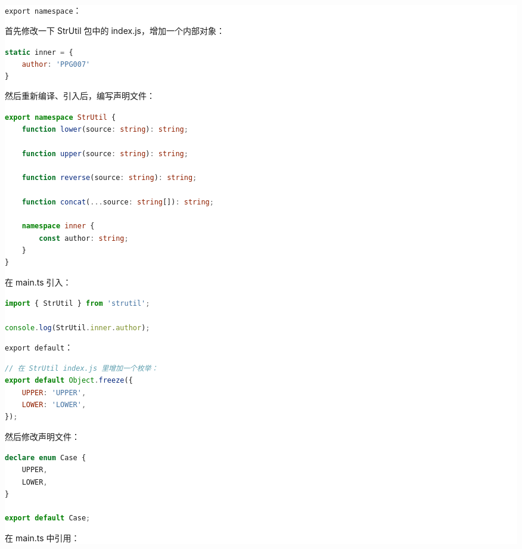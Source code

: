`export namespace`：

首先修改一下 StrUtil 包中的 index.js，增加一个内部对象：

```js
static inner = {
    author: 'PPG007'
}
```

然后重新编译、引入后，编写声明文件：

```ts
export namespace StrUtil {
    function lower(source: string): string;

    function upper(source: string): string;

    function reverse(source: string): string;

    function concat(...source: string[]): string;

    namespace inner {
        const author: string;
    }
}
```

在 main.ts 引入：

```ts
import { StrUtil } from 'strutil';

console.log(StrUtil.inner.author);
```

`export default`：

```js
// 在 StrUtil index.js 里增加一个枚举：
export default Object.freeze({
    UPPER: 'UPPER',
    LOWER: 'LOWER',
});
```

然后修改声明文件：

```ts
declare enum Case {
    UPPER,
    LOWER,
}

export default Case;
```

在 main.ts 中引用：
